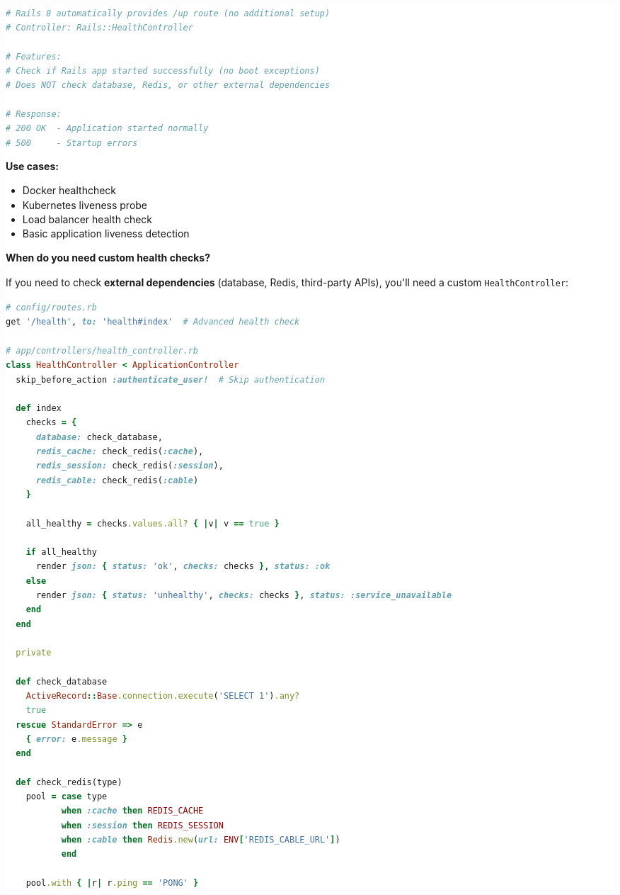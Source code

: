 ```ruby
# Rails 8 automatically provides /up route (no additional setup)
# Controller: Rails::HealthController

# Features:
# Check if Rails app started successfully (no boot exceptions)
# Does NOT check database, Redis, or other external dependencies

# Response:
# 200 OK  - Application started normally
# 500     - Startup errors
```

**Use cases:**
- Docker healthcheck
- Kubernetes liveness probe
- Load balancer health check
- Basic application liveness detection

**When do you need custom health checks?**

If you need to check **external dependencies** (database, Redis, third-party APIs), you'll need a custom `HealthController`:

```ruby
# config/routes.rb
get '/health', to: 'health#index'  # Advanced health check

# app/controllers/health_controller.rb
class HealthController < ApplicationController
  skip_before_action :authenticate_user!  # Skip authentication

  def index
    checks = {
      database: check_database,
      redis_cache: check_redis(:cache),
      redis_session: check_redis(:session),
      redis_cable: check_redis(:cable)
    }

    all_healthy = checks.values.all? { |v| v == true }

    if all_healthy
      render json: { status: 'ok', checks: checks }, status: :ok
    else
      render json: { status: 'unhealthy', checks: checks }, status: :service_unavailable
    end
  end

  private

  def check_database
    ActiveRecord::Base.connection.execute('SELECT 1').any?
    true
  rescue StandardError => e
    { error: e.message }
  end

  def check_redis(type)
    pool = case type
           when :cache then REDIS_CACHE
           when :session then REDIS_SESSION
           when :cable then Redis.new(url: ENV['REDIS_CABLE_URL'])
           end

    pool.with { |r| r.ping == 'PONG' }
```